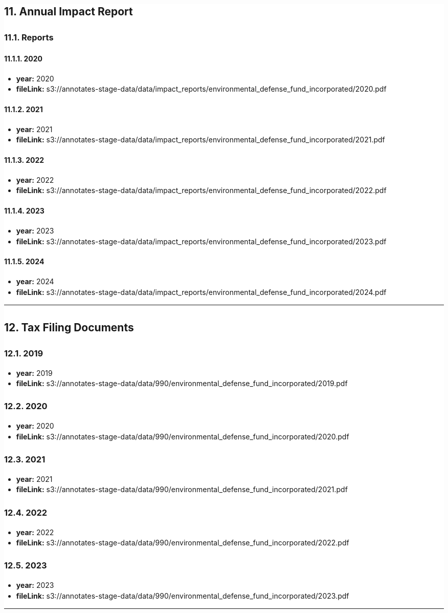 ## 11. Annual Impact Report
### 11.1. Reports
#### 11.1.1. 2020
- **year:** 2020
- **fileLink:** s3://annotates-stage-data/data/impact_reports/environmental_defense_fund_incorporated/2020.pdf

#### 11.1.2. 2021
- **year:** 2021
- **fileLink:** s3://annotates-stage-data/data/impact_reports/environmental_defense_fund_incorporated/2021.pdf

#### 11.1.3. 2022
- **year:** 2022
- **fileLink:** s3://annotates-stage-data/data/impact_reports/environmental_defense_fund_incorporated/2022.pdf

#### 11.1.4. 2023
- **year:** 2023
- **fileLink:** s3://annotates-stage-data/data/impact_reports/environmental_defense_fund_incorporated/2023.pdf

#### 11.1.5. 2024
- **year:** 2024
- **fileLink:** s3://annotates-stage-data/data/impact_reports/environmental_defense_fund_incorporated/2024.pdf

---

## 12. Tax Filing Documents
### 12.1. 2019
- **year:** 2019
- **fileLink:** s3://annotates-stage-data/data/990/environmental_defense_fund_incorporated/2019.pdf

### 12.2. 2020
- **year:** 2020
- **fileLink:** s3://annotates-stage-data/data/990/environmental_defense_fund_incorporated/2020.pdf

### 12.3. 2021
- **year:** 2021
- **fileLink:** s3://annotates-stage-data/data/990/environmental_defense_fund_incorporated/2021.pdf

### 12.4. 2022
- **year:** 2022
- **fileLink:** s3://annotates-stage-data/data/990/environmental_defense_fund_incorporated/2022.pdf

### 12.5. 2023
- **year:** 2023
- **fileLink:** s3://annotates-stage-data/data/990/environmental_defense_fund_incorporated/2023.pdf

---